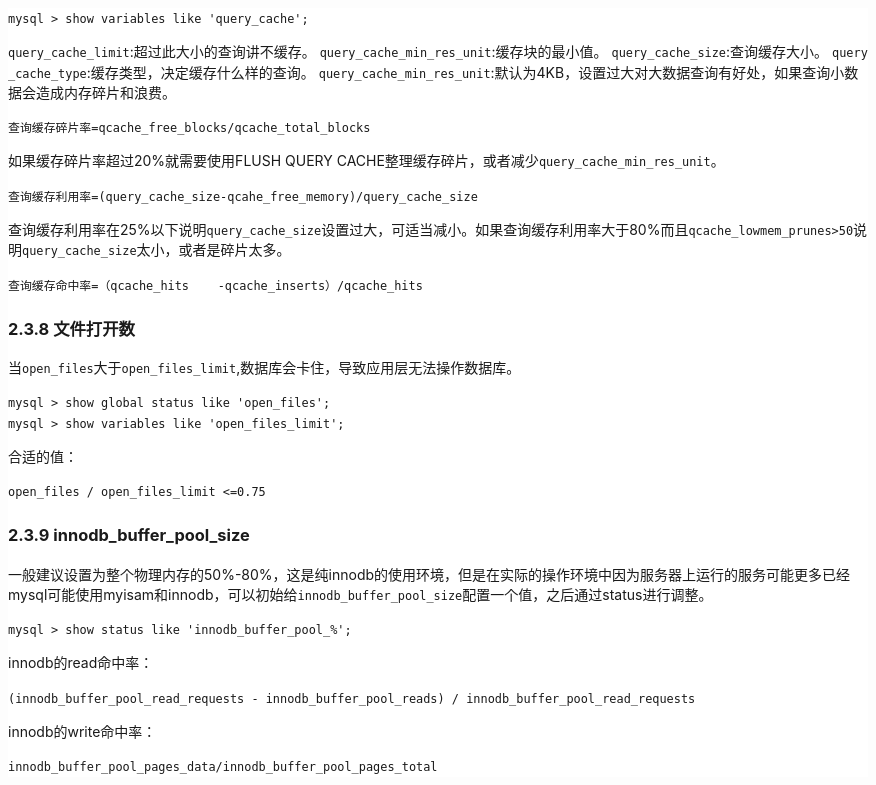 ```
mysql > show variables like 'query_cache';
```

`query_cache_limit`:超过此大小的查询讲不缓存。
`query_cache_min_res_unit`:缓存块的最小值。
`query_cache_size`:查询缓存大小。
`query_cache_type`:缓存类型，决定缓存什么样的查询。
`query_cache_min_res_unit`:默认为4KB，设置过大对大数据查询有好处，如果查询小数据会造成内存碎片和浪费。

```
查询缓存碎片率=qcache_free_blocks/qcache_total_blocks
```

如果缓存碎片率超过20%就需要使用FLUSH QUERY CACHE整理缓存碎片，或者减少`query_cache_min_res_unit`。

```
查询缓存利用率=(query_cache_size-qcahe_free_memory)/query_cache_size
```

查询缓存利用率在25%以下说明`query_cache_size`设置过大，可适当减小。如果查询缓存利用率大于80%而且`qcache_lowmem_prunes>50`说明`query_cache_size`太小，或者是碎片太多。

```
查询缓存命中率=（qcache_hits	-qcache_inserts）/qcache_hits
```

### 2.3.8 文件打开数
当`open_files`大于`open_files_limit`,数据库会卡住，导致应用层无法操作数据库。

```
mysql > show global status like 'open_files';
mysql > show variables like 'open_files_limit';
```

合适的值：

```
open_files / open_files_limit <=0.75
```

### 2.3.9 innodb_buffer_pool_size
一般建议设置为整个物理内存的50%-80%，这是纯innodb的使用环境，但是在实际的操作环境中因为服务器上运行的服务可能更多已经mysql可能使用myisam和innodb，可以初始给`innodb_buffer_pool_size`配置一个值，之后通过status进行调整。

```
mysql > show status like 'innodb_buffer_pool_%';
```

innodb的read命中率：

```
(innodb_buffer_pool_read_requests - innodb_buffer_pool_reads) / innodb_buffer_pool_read_requests
```

innodb的write命中率：

```
innodb_buffer_pool_pages_data/innodb_buffer_pool_pages_total
```
